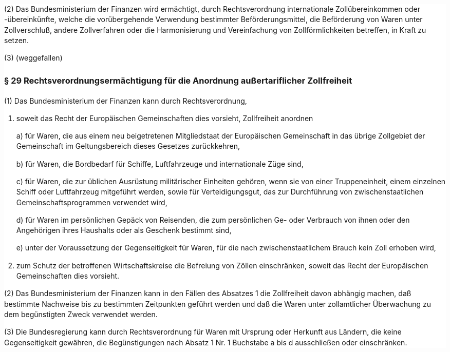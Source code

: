 (2) Das Bundesministerium der Finanzen wird ermächtigt, durch
Rechtsverordnung internationale Zollübereinkommen oder -übereinkünfte,
welche die vorübergehende Verwendung bestimmter Beförderungsmittel,
die Beförderung von Waren unter Zollverschluß, andere Zollverfahren
oder die Harmonisierung und Vereinfachung von Zollförmlichkeiten
betreffen, in Kraft zu setzen.

(3) (weggefallen)

### § 29 Rechtsverordnungsermächtigung für die Anordnung außertariflicher Zollfreiheit

(1) Das Bundesministerium der Finanzen kann durch Rechtsverordnung,

1.  soweit das Recht der Europäischen Gemeinschaften dies vorsieht,
    Zollfreiheit anordnen

    a)  für Waren, die aus einem neu beigetretenen Mitgliedstaat der
        Europäischen Gemeinschaft in das übrige Zollgebiet der Gemeinschaft im
        Geltungsbereich dieses Gesetzes zurückkehren,


    b)  für Waren, die Bordbedarf für Schiffe, Luftfahrzeuge und
        internationale Züge sind,


    c)  für Waren, die zur üblichen Ausrüstung militärischer Einheiten
        gehören, wenn sie von einer Truppeneinheit, einem einzelnen Schiff
        oder Luftfahrzeug mitgeführt werden, sowie für Verteidigungsgut, das
        zur Durchführung von zwischenstaatlichen Gemeinschaftsprogrammen
        verwendet wird,


    d)  für Waren im persönlichen Gepäck von Reisenden, die zum persönlichen
        Ge- oder Verbrauch von ihnen oder den Angehörigen ihres Haushalts oder
        als Geschenk bestimmt sind,


    e)  unter der Voraussetzung der Gegenseitigkeit für Waren, für die nach
        zwischenstaatlichem Brauch kein Zoll erhoben wird,





2.  zum Schutz der betroffenen Wirtschaftskreise die Befreiung von Zöllen
    einschränken, soweit das Recht der Europäischen Gemeinschaften dies
    vorsieht.




(2) Das Bundesministerium der Finanzen kann in den Fällen des Absatzes
1 die Zollfreiheit davon abhängig machen, daß bestimmte Nachweise bis
zu bestimmten Zeitpunkten geführt werden und daß die Waren unter
zollamtlicher Überwachung zu dem begünstigten Zweck verwendet werden.

(3) Die Bundesregierung kann durch Rechtsverordnung für Waren mit
Ursprung oder Herkunft aus Ländern, die keine Gegenseitigkeit
gewähren, die Begünstigungen nach Absatz 1 Nr. 1 Buchstabe a bis d
ausschließen oder einschränken.
